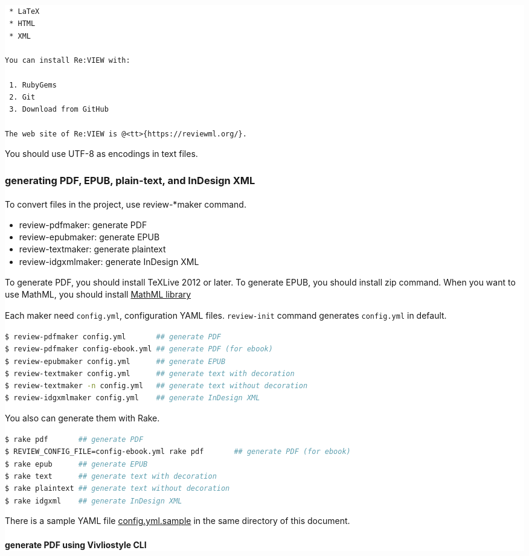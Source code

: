 ```review
 * LaTeX
 * HTML
 * XML

You can install Re:VIEW with:

 1. RubyGems
 2. Git
 3. Download from GitHub

The web site of Re:VIEW is @<tt>{https://reviewml.org/}.
```

You should use UTF-8 as encodings in text files.

### generating PDF, EPUB, plain-text, and InDesign XML

To convert files in the project, use review-*maker command.

- review-pdfmaker: generate PDF
- review-epubmaker: generate EPUB
- review-textmaker: generate plaintext
- review-idgxmlmaker: generate InDesign XML

To generate PDF, you should install TeXLive 2012 or later. To generate EPUB, you should install zip command.
When you want to use MathML, you should install [MathML library](http://www.hinet.mydns.jp/?mathml.rb)

Each maker need `config.yml`, configuration YAML files. `review-init` command generates `config.yml` in default.

```bash
$ review-pdfmaker config.yml       ## generate PDF
$ review-pdfmaker config-ebook.yml ## generate PDF (for ebook)
$ review-epubmaker config.yml      ## generate EPUB
$ review-textmaker config.yml      ## generate text with decoration
$ review-textmaker -n config.yml   ## generate text without decoration
$ review-idgxmlmaker config.yml    ## generate InDesign XML
```

You also can generate them with Rake.

```bash
$ rake pdf       ## generate PDF
$ REVIEW_CONFIG_FILE=config-ebook.yml rake pdf       ## generate PDF (for ebook)
$ rake epub      ## generate EPUB
$ rake text      ## generate text with decoration
$ rake plaintext ## generate text without decoration
$ rake idgxml    ## generate InDesign XML
```

There is a sample YAML file [config.yml.sample](https://github.com/kmuto/review/blob/master/doc/config.yml.sample) in the same directory of this document.

#### generate PDF using Vivliostyle CLI
